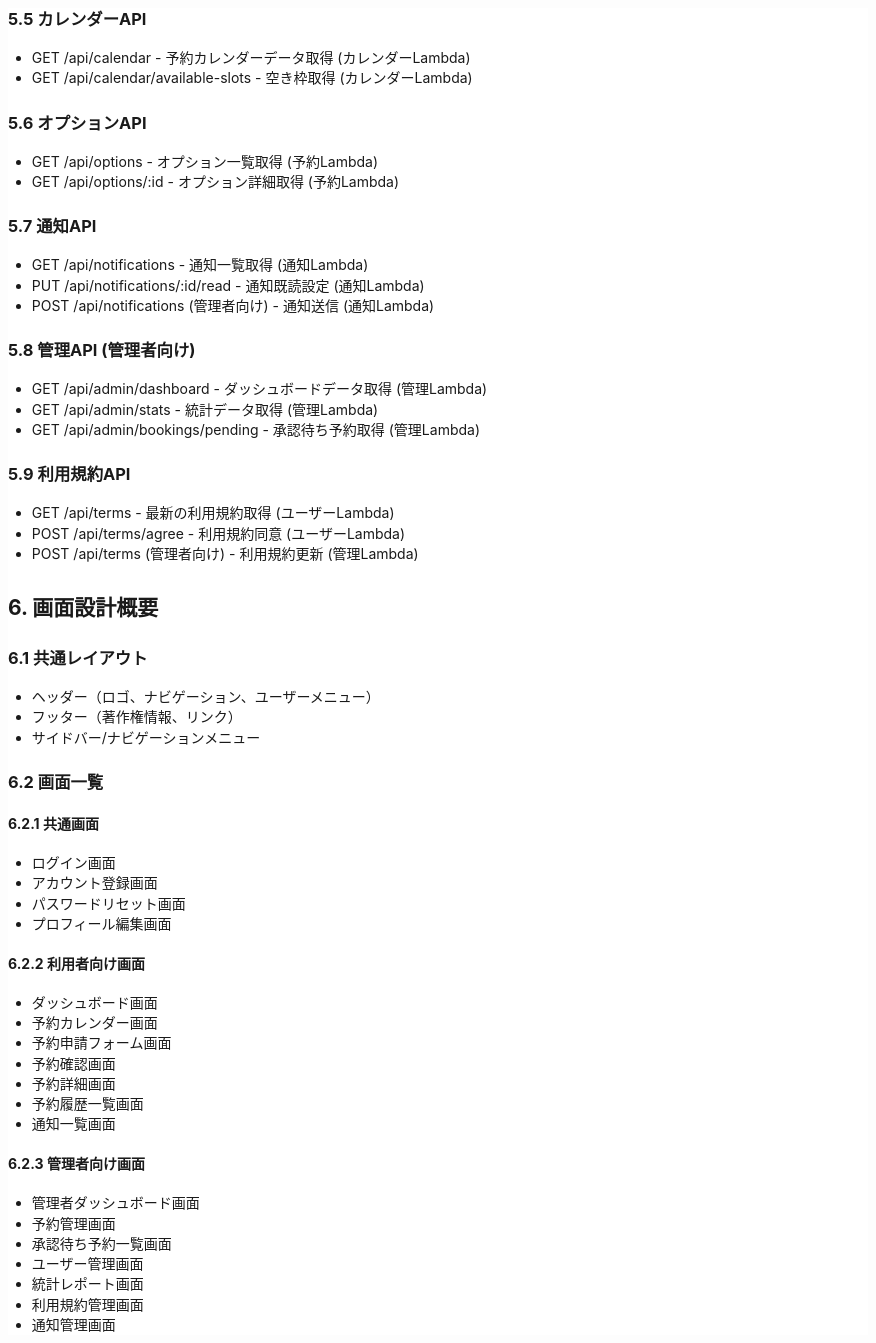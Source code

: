 ### 5.5 カレンダーAPI
- GET /api/calendar - 予約カレンダーデータ取得 (カレンダーLambda)
- GET /api/calendar/available-slots - 空き枠取得 (カレンダーLambda)

### 5.6 オプションAPI
- GET /api/options - オプション一覧取得 (予約Lambda)
- GET /api/options/:id - オプション詳細取得 (予約Lambda)

### 5.7 通知API
- GET /api/notifications - 通知一覧取得 (通知Lambda)
- PUT /api/notifications/:id/read - 通知既読設定 (通知Lambda)
- POST /api/notifications (管理者向け) - 通知送信 (通知Lambda)

### 5.8 管理API (管理者向け)
- GET /api/admin/dashboard - ダッシュボードデータ取得 (管理Lambda)
- GET /api/admin/stats - 統計データ取得 (管理Lambda)
- GET /api/admin/bookings/pending - 承認待ち予約取得 (管理Lambda)

### 5.9 利用規約API
- GET /api/terms - 最新の利用規約取得 (ユーザーLambda)
- POST /api/terms/agree - 利用規約同意 (ユーザーLambda)
- POST /api/terms (管理者向け) - 利用規約更新 (管理Lambda)

## 6. 画面設計概要

### 6.1 共通レイアウト
- ヘッダー（ロゴ、ナビゲーション、ユーザーメニュー）
- フッター（著作権情報、リンク）
- サイドバー/ナビゲーションメニュー

### 6.2 画面一覧

#### 6.2.1 共通画面
- ログイン画面
- アカウント登録画面
- パスワードリセット画面
- プロフィール編集画面

#### 6.2.2 利用者向け画面
- ダッシュボード画面
- 予約カレンダー画面
- 予約申請フォーム画面
- 予約確認画面
- 予約詳細画面
- 予約履歴一覧画面
- 通知一覧画面

#### 6.2.3 管理者向け画面
- 管理者ダッシュボード画面
- 予約管理画面
- 承認待ち予約一覧画面
- ユーザー管理画面
- 統計レポート画面
- 利用規約管理画面
- 通知管理画面
